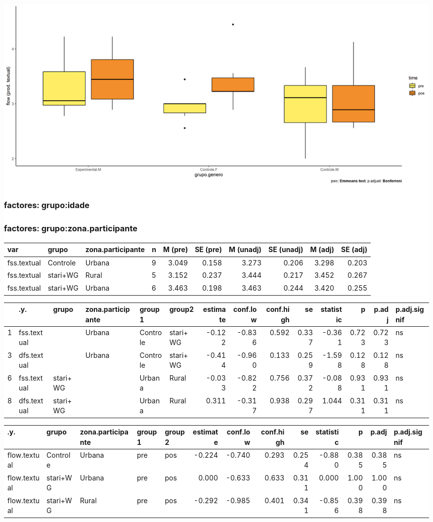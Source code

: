 ![](flow-textual-stariWordgen_files/figure-gfm/unnamed-chunk-127-1.png)

### factores: **grupo:idade**

### factores: **grupo:zona.participante**

| var         | grupo    | zona.participante |   n | M (pre) | SE (pre) | M (unadj) | SE (unadj) | M (adj) | SE (adj) |
|:------------|:---------|:------------------|----:|--------:|---------:|----------:|-----------:|--------:|---------:|
| fss.textual | Controle | Urbana            |   9 |   3.049 |    0.158 |     3.273 |      0.206 |   3.298 |    0.203 |
| fss.textual | stari+WG | Rural             |   5 |   3.152 |    0.237 |     3.444 |      0.217 |   3.452 |    0.267 |
| fss.textual | stari+WG | Urbana            |   6 |   3.463 |    0.198 |     3.463 |      0.244 |   3.420 |    0.255 |

|     | .y.         | grupo    | zona.participante | group1   | group2   | estimate | conf.low | conf.high |    se | statistic |     p | p.adj | p.adj.signif |
|:----|:------------|:---------|:------------------|:---------|:---------|---------:|---------:|----------:|------:|----------:|------:|------:|:-------------|
| 1   | fss.textual |          | Urbana            | Controle | stari+WG |   -0.122 |   -0.836 |     0.592 | 0.337 |    -0.361 | 0.723 | 0.723 | ns           |
| 3   | dfs.textual |          | Urbana            | Controle | stari+WG |   -0.414 |   -0.960 |     0.133 | 0.259 |    -1.598 | 0.128 | 0.128 | ns           |
| 6   | fss.textual | stari+WG |                   | Urbana   | Rural    |   -0.033 |   -0.822 |     0.756 | 0.372 |    -0.088 | 0.931 | 0.931 | ns           |
| 8   | dfs.textual | stari+WG |                   | Urbana   | Rural    |    0.311 |   -0.317 |     0.938 | 0.297 |     1.044 | 0.311 | 0.311 | ns           |

| .y.          | grupo    | zona.participante | group1 | group2 | estimate | conf.low | conf.high |    se | statistic |     p | p.adj | p.adj.signif |
|:-------------|:---------|:------------------|:-------|:-------|---------:|---------:|----------:|------:|----------:|------:|------:|:-------------|
| flow.textual | Controle | Urbana            | pre    | pos    |   -0.224 |   -0.740 |     0.293 | 0.254 |    -0.880 | 0.385 | 0.385 | ns           |
| flow.textual | stari+WG | Urbana            | pre    | pos    |    0.000 |   -0.633 |     0.633 | 0.311 |     0.000 | 1.000 | 1.000 | ns           |
| flow.textual | stari+WG | Rural             | pre    | pos    |   -0.292 |   -0.985 |     0.401 | 0.341 |    -0.856 | 0.398 | 0.398 | ns           |
